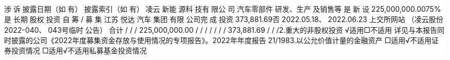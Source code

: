 涉
诉
披露日期（如
有）
披露索引（如
有）
凌云
新能
源科
技有
限公
司
汽车零部件
研发、生产
及销售等
是
新
设
225,000,000.0075%是
长期
股权
投资
自
筹
/
募
集
江苏
悦达
汽车
集团
有限
公司完
成
投资
373,881.69否
2022.05.18、
2022.06.23
上交所网站
（凌云股份
2022-040、
043号临时
公告）
合计
/
/
/
225,000,000.00
/
/
/
/
/
/
/
373,881.69
/
/
/2.重大的非股权投资
√适用□不适用
详见与本报告同时披露的公司《2022年度募集资金存放与使用情况的专项报告》。2022年年度报告
21/1983.以公允价值计量的金融资产
□适用√不适用证券投资情况
□适用√不适用私募基金投资情况